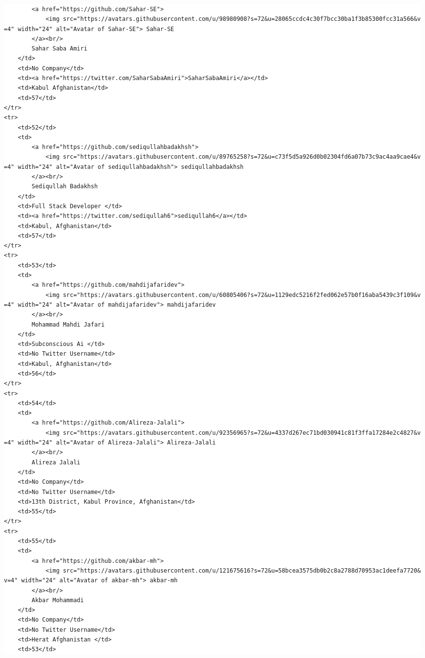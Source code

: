 			<a href="https://github.com/Sahar-SE">
				<img src="https://avatars.githubusercontent.com/u/98980908?s=72&u=28065ccdc4c30f7bcc30ba1f3b85300fcc31a566&v=4" width="24" alt="Avatar of Sahar-SE"> Sahar-SE
			</a><br/>
			Sahar Saba Amiri
		</td>
		<td>No Company</td>
		<td><a href="https://twitter.com/SaharSabaAmiri">SaharSabaAmiri</a></td>
		<td>Kabul Afghanistan</td>
		<td>57</td>
	</tr>
	<tr>
		<td>52</td>
		<td>
			<a href="https://github.com/sediqullahbadakhsh">
				<img src="https://avatars.githubusercontent.com/u/89765258?s=72&u=c73f5d5a926d0b02304fd6a07b73c9ac4aa9cae4&v=4" width="24" alt="Avatar of sediqullahbadakhsh"> sediqullahbadakhsh
			</a><br/>
			Sediqullah Badakhsh
		</td>
		<td>Full Stack Developer </td>
		<td><a href="https://twitter.com/sediqullah6">sediqullah6</a></td>
		<td>Kabul, Afghanistan</td>
		<td>57</td>
	</tr>
	<tr>
		<td>53</td>
		<td>
			<a href="https://github.com/mahdijafaridev">
				<img src="https://avatars.githubusercontent.com/u/60805406?s=72&u=1129edc5216f2fed062e57b0f16aba5439c3f109&v=4" width="24" alt="Avatar of mahdijafaridev"> mahdijafaridev
			</a><br/>
			Mohammad Mahdi Jafari
		</td>
		<td>Subconscious Ai </td>
		<td>No Twitter Username</td>
		<td>Kabul, Afghanistan</td>
		<td>56</td>
	</tr>
	<tr>
		<td>54</td>
		<td>
			<a href="https://github.com/Alireza-Jalali">
				<img src="https://avatars.githubusercontent.com/u/92356965?s=72&u=4337d267ec71bd030941c81f3ffa17284e2c4827&v=4" width="24" alt="Avatar of Alireza-Jalali"> Alireza-Jalali
			</a><br/>
			Alireza Jalali
		</td>
		<td>No Company</td>
		<td>No Twitter Username</td>
		<td>13th District, Kabul Province, Afghanistan</td>
		<td>55</td>
	</tr>
	<tr>
		<td>55</td>
		<td>
			<a href="https://github.com/akbar-mh">
				<img src="https://avatars.githubusercontent.com/u/121675616?s=72&u=58bcea3575db0b2c8a2788d70953ac1deefa7720&v=4" width="24" alt="Avatar of akbar-mh"> akbar-mh
			</a><br/>
			Akbar Mohammadi
		</td>
		<td>No Company</td>
		<td>No Twitter Username</td>
		<td>Herat Afghanistan </td>
		<td>53</td>
